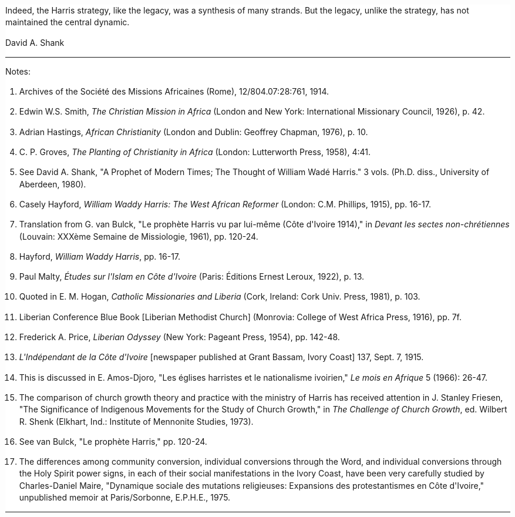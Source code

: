 Indeed, the Harris strategy, like the legacy, was a synthesis of many strands. But the legacy, unlike the strategy, has not maintained the central dynamic.

David A. Shank

---

Notes:

1. Archives of the Soci&eacute;t&eacute; des Missions Africaines (Rome), 12/804.07:28:761, 1914.

2. Edwin W.S. Smith, *The Christian Mission in Africa* (London and New York: International Missionary Council, 1926), p. 42.

3. Adrian Hastings, *African Christianity* (London and Dublin: Geoffrey Chapman, 1976), p. 10.

4. C. P. Groves, *The Planting of Christianity in Africa* (London: Lutterworth Press, 1958), 4:41.

5. See David A. Shank, "A Prophet of Modern Times; The Thought of William Wad&eacute; Harris." 3 vols. (Ph.D. diss., University of Aberdeen, 1980).

6. Casely Hayford, *William Waddy Harris: The West African Reformer* (London: C.M. Phillips, 1915), pp. 16-17.

7. Translation from G. van Bulck, "Le proph&egrave;te Harris vu par lui-m&ecirc;me (C&ocirc;te d'Ivoire 1914)," in *Devant les sectes non-chr&eacute;tiennes* (Louvain: XXX&egrave;me Semaine de Missiologie, 1961), pp. 120-24.

8. Hayford, *William Waddy Harris*, pp. 16-17.

9. Paul Malty, *&Eacute;tudes sur l'Islam en C&ocirc;te d'Ivoire* (Paris: &Eacute;ditions Ernest Leroux, 1922), p. 13.

10. Quoted in E. M. Hogan, *Catholic Missionaries and Liberia* (Cork, Ireland: Cork Univ. Press, 1981), p. 103.

11. Liberian Conference Blue Book [Liberian Methodist Church] (Monrovia: College of West Africa Press, 1916), pp. 7f.

12. Frederick A. Price, *Liberian Odyssey* (New York: Pageant Press, 1954), pp. 142-48.

13. *L'Ind&eacute;pendant de la C&ocirc;te d'Ivoire* [newspaper published at Grant Bassam, Ivory Coast] 137, Sept. 7, 1915.

14. This is discussed in E. Amos-Djoro, "Les &eacute;glises harristes et le nationalisme ivoirien," *Le mois en Afrique* 5 (1966): 26-47.

15. The comparison of church growth theory and practice with the ministry of Harris has received attention in J. Stanley Friesen, "The Significance of Indigenous Movements for the Study of Church Growth," in *The Challenge of Church Growth*, ed. Wilbert R. Shenk (Elkhart, Ind.: Institute of Mennonite Studies, 1973).

16. See van Bulck, "Le proph&egrave;te Harris," pp. 120-24.

17. The differences among community conversion, individual conversions through the Word, and individual conversions through the Holy Spirit power signs, in each of their social manifestations in the Ivory Coast, have been very carefully studied by Charles-Daniel Maire, "Dynamique sociale des mutations religieuses: Expansions des protestantismes en C&ocirc;te d'Ivoire," unpublished memoir at Paris/Sorbonne, E.P.H.E., 1975.

---
